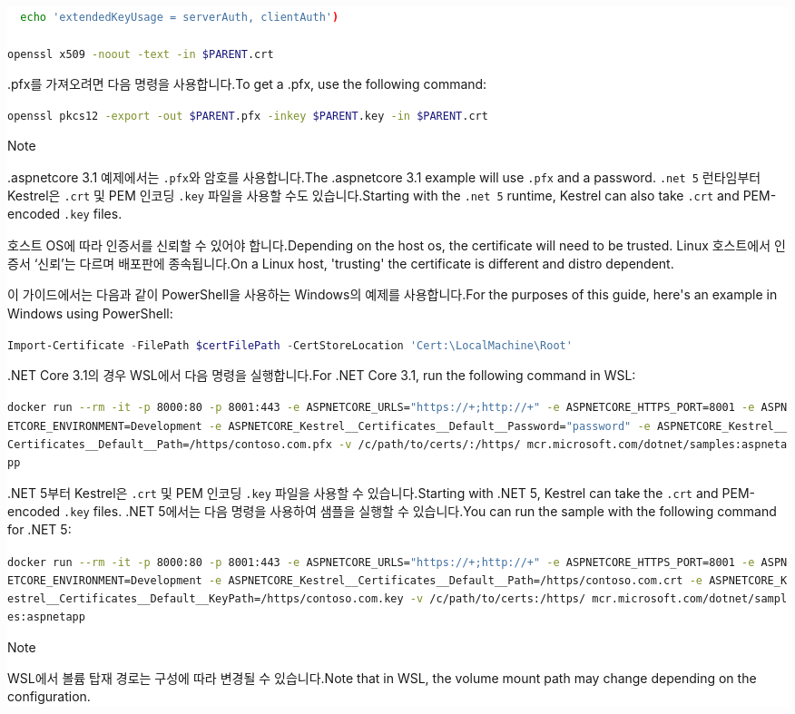 ```bash
  echo 'extendedKeyUsage = serverAuth, clientAuth')

openssl x509 -noout -text -in $PARENT.crt
```

<span data-ttu-id="e36d4-175">.pfx를 가져오려면 다음 명령을 사용합니다.</span><span class="sxs-lookup"><span data-stu-id="e36d4-175">To get a .pfx, use the following command:</span></span>

```bash
openssl pkcs12 -export -out $PARENT.pfx -inkey $PARENT.key -in $PARENT.crt
```

> [!NOTE]
> <span data-ttu-id="e36d4-176">.aspnetcore 3.1 예제에서는 `.pfx`와 암호를 사용합니다.</span><span class="sxs-lookup"><span data-stu-id="e36d4-176">The .aspnetcore 3.1 example will use `.pfx` and a password.</span></span> <span data-ttu-id="e36d4-177">`.net 5` 런타임부터 Kestrel은 `.crt` 및 PEM 인코딩 `.key` 파일을 사용할 수도 있습니다.</span><span class="sxs-lookup"><span data-stu-id="e36d4-177">Starting with the `.net 5` runtime, Kestrel can also take `.crt` and PEM-encoded `.key` files.</span></span>

<span data-ttu-id="e36d4-178">호스트 OS에 따라 인증서를 신뢰할 수 있어야 합니다.</span><span class="sxs-lookup"><span data-stu-id="e36d4-178">Depending on the host os, the certificate will need to be trusted.</span></span> <span data-ttu-id="e36d4-179">Linux 호스트에서 인증서 ‘신뢰’는 다르며 배포판에 종속됩니다.</span><span class="sxs-lookup"><span data-stu-id="e36d4-179">On a Linux host, 'trusting' the certificate is different and distro dependent.</span></span>

<span data-ttu-id="e36d4-180">이 가이드에서는 다음과 같이 PowerShell을 사용하는 Windows의 예제를 사용합니다.</span><span class="sxs-lookup"><span data-stu-id="e36d4-180">For the purposes of this guide, here's an example in Windows using PowerShell:</span></span>

```powershell
Import-Certificate -FilePath $certFilePath -CertStoreLocation 'Cert:\LocalMachine\Root'
```

<span data-ttu-id="e36d4-181">.NET Core 3.1의 경우 WSL에서 다음 명령을 실행합니다.</span><span class="sxs-lookup"><span data-stu-id="e36d4-181">For .NET Core 3.1, run the following command in WSL:</span></span>

```bash
docker run --rm -it -p 8000:80 -p 8001:443 -e ASPNETCORE_URLS="https://+;http://+" -e ASPNETCORE_HTTPS_PORT=8001 -e ASPNETCORE_ENVIRONMENT=Development -e ASPNETCORE_Kestrel__Certificates__Default__Password="password" -e ASPNETCORE_Kestrel__Certificates__Default__Path=/https/contoso.com.pfx -v /c/path/to/certs/:/https/ mcr.microsoft.com/dotnet/samples:aspnetapp
```

<span data-ttu-id="e36d4-182">.NET 5부터 Kestrel은 `.crt` 및 PEM 인코딩 `.key` 파일을 사용할 수 있습니다.</span><span class="sxs-lookup"><span data-stu-id="e36d4-182">Starting with .NET 5, Kestrel can take the `.crt` and PEM-encoded `.key` files.</span></span> <span data-ttu-id="e36d4-183">.NET 5에서는 다음 명령을 사용하여 샘플을 실행할 수 있습니다.</span><span class="sxs-lookup"><span data-stu-id="e36d4-183">You can run the sample with the following command for .NET 5:</span></span>

```bash
docker run --rm -it -p 8000:80 -p 8001:443 -e ASPNETCORE_URLS="https://+;http://+" -e ASPNETCORE_HTTPS_PORT=8001 -e ASPNETCORE_ENVIRONMENT=Development -e ASPNETCORE_Kestrel__Certificates__Default__Path=/https/contoso.com.crt -e ASPNETCORE_Kestrel__Certificates__Default__KeyPath=/https/contoso.com.key -v /c/path/to/certs:/https/ mcr.microsoft.com/dotnet/samples:aspnetapp
```

> [!NOTE]
> <span data-ttu-id="e36d4-184">WSL에서 볼륨 탑재 경로는 구성에 따라 변경될 수 있습니다.</span><span class="sxs-lookup"><span data-stu-id="e36d4-184">Note that in WSL, the volume mount path may change depending on the configuration.</span></span>
